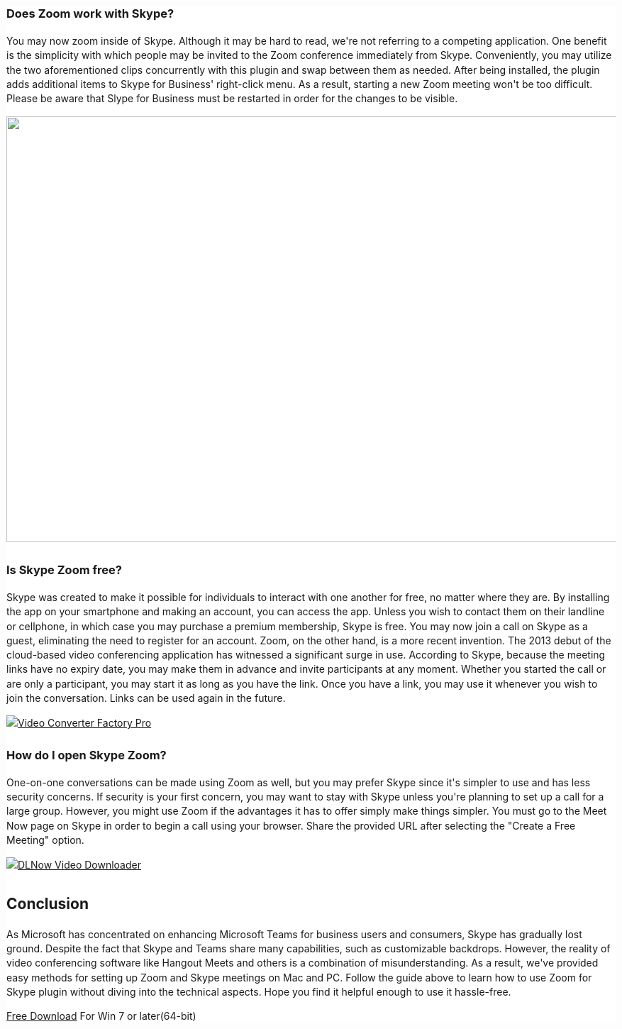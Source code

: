 ### Does Zoom work with Skype?

You may now zoom inside of Skype. Although it may be hard to read, we're not referring to a competing application. One benefit is the simplicity with which people may be invited to the Zoom conference immediately from Skype. Conveniently, you may utilize the two aforementioned clips concurrently with this plugin and swap between them as needed. After being installed, the plugin adds additional items to Skype for Business' right-click menu. As a result, starting a new Zoom meeting won't be too difficult. Please be aware that Slype for Business must be restarted in order for the changes to be visible.


<a href="https://appsumo.8odi.net/c/5597632/2068416/7443" target="_top" id="2068416"><img src="//a.impactradius-go.com/display-ad/7443-2068416" border="0" alt="" width="1200" height="600"/></a><img height="0" width="0" src="https://appsumo.8odi.net/i/5597632/2068416/7443" style="position:absolute;visibility:hidden;" border="0" />

### Is Skype Zoom free?

Skype was created to make it possible for individuals to interact with one another for free, no matter where they are. By installing the app on your smartphone and making an account, you can access the app. Unless you wish to contact them on their landline or cellphone, in which case you may purchase a premium membership, Skype is free. You may now join a call on Skype as a guest, eliminating the need to register for an account. Zoom, on the other hand, is a more recent invention. The 2013 debut of the cloud-based video conferencing application has witnessed a significant surge in use. According to Skype, because the meeting links have no expiry date, you may make them in advance and invite participants at any moment. Whether you started the call or are only a participant, you may start it as long as you have the link. Once you have a link, you may use it whenever you wish to join the conversation. Links can be used again in the future.


<a href="https://secure.2checkout.com/order/checkout.php?PRODS=4537547&QTY=1&AFFILIATE=108875&CART=1"><img src="https://secure.avangate.com/images/merchant/4b0a0290ad7df100b77e86839989a75e/products/vcfpro.png" border="0">Video Converter Factory Pro</a>

### How do I open Skype Zoom?

One-on-one conversations can be made using Zoom as well, but you may prefer Skype since it's simpler to use and has less security concerns. If security is your first concern, you may want to stay with Skype unless you're planning to set up a call for a large group. However, you might use Zoom if the advantages it has to offer simply make things simpler. You must go to the Meet Now page on Skype in order to begin a call using your browser. Share the provided URL after selecting the "Create a Free Meeting" option.


<a href="https://secure.2checkout.com/order/checkout.php?PRODS=4712430&QTY=1&AFFILIATE=108875&CART=1"><img src="https://secure.avangate.com/images/merchant/c404a5adbf90e09631678b13b05d9d7a/products/dlnow_256.png" border="0">DLNow Video Downloader</a>

## Conclusion

As Microsoft has concentrated on enhancing Microsoft Teams for business users and consumers, Skype has gradually lost ground. Despite the fact that Skype and Teams share many capabilities, such as customizable backdrops. However, the reality of video conferencing software like Hangout Meets and others is a combination of misunderstanding. As a result, we've provided easy methods for setting up Zoom and Skype meetings on Mac and PC. Follow the guide above to learn how to use Zoom for Skype plugin without diving into the technical aspects. Hope you find it helpful enough to use it hassle-free.

[Free Download](https://tools.techidaily.com/wondershare/filmora/download/) For Win 7 or later(64-bit)
